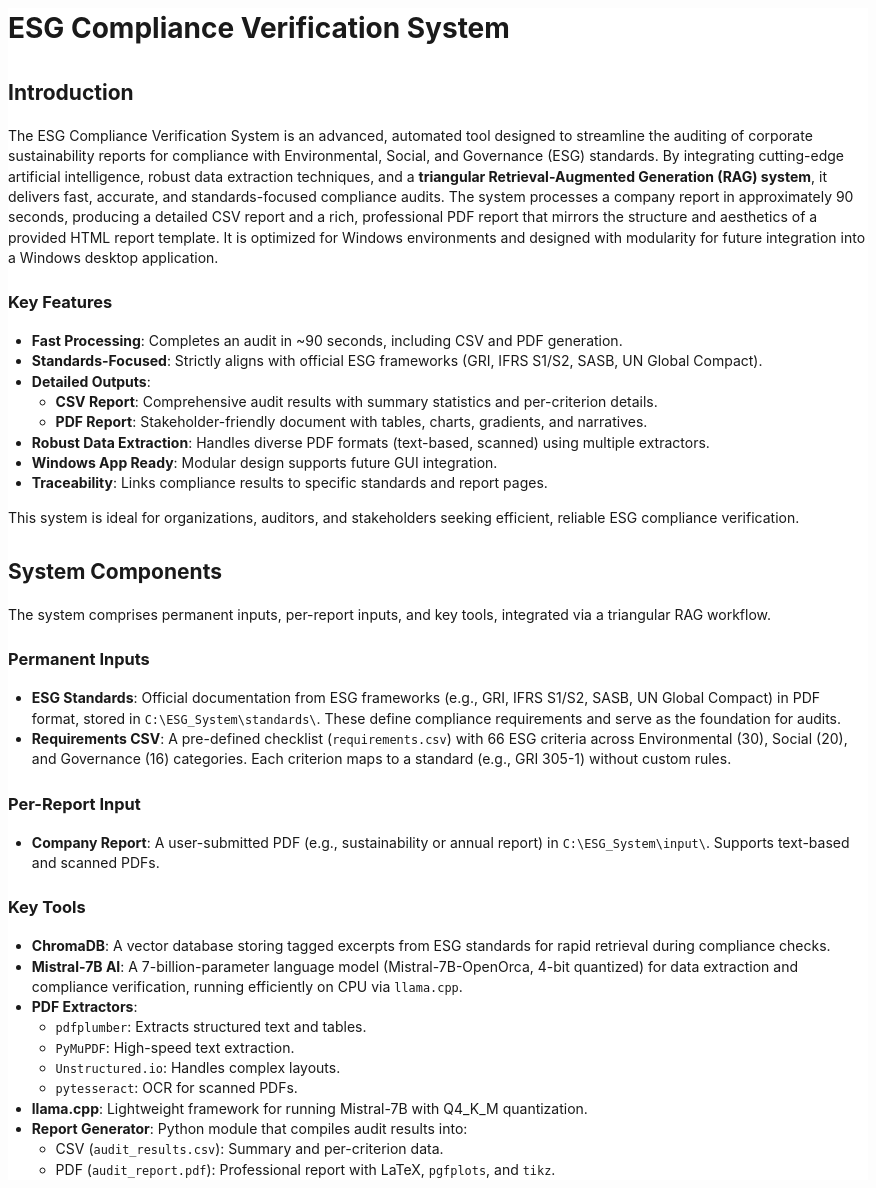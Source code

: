 # ESG Compliance Verification System

## Introduction

The ESG Compliance Verification System is an advanced, automated tool designed to streamline the auditing of corporate sustainability reports for compliance with Environmental, Social, and Governance (ESG) standards. By integrating cutting-edge artificial intelligence, robust data extraction techniques, and a **triangular Retrieval-Augmented Generation (RAG) system**, it delivers fast, accurate, and standards-focused compliance audits. The system processes a company report in approximately 90 seconds, producing a detailed CSV report and a rich, professional PDF report that mirrors the structure and aesthetics of a provided HTML report template. It is optimized for Windows environments and designed with modularity for future integration into a Windows desktop application.

### Key Features
- **Fast Processing**: Completes an audit in ~90 seconds, including CSV and PDF generation.
- **Standards-Focused**: Strictly aligns with official ESG frameworks (GRI, IFRS S1/S2, SASB, UN Global Compact).
- **Detailed Outputs**:
  - **CSV Report**: Comprehensive audit results with summary statistics and per-criterion details.
  - **PDF Report**: Stakeholder-friendly document with tables, charts, gradients, and narratives.
- **Robust Data Extraction**: Handles diverse PDF formats (text-based, scanned) using multiple extractors.
- **Windows App Ready**: Modular design supports future GUI integration.
- **Traceability**: Links compliance results to specific standards and report pages.

This system is ideal for organizations, auditors, and stakeholders seeking efficient, reliable ESG compliance verification.

## System Components

The system comprises permanent inputs, per-report inputs, and key tools, integrated via a triangular RAG workflow.

### Permanent Inputs
- **ESG Standards**: Official documentation from ESG frameworks (e.g., GRI, IFRS S1/S2, SASB, UN Global Compact) in PDF format, stored in `C:\ESG_System\standards\`. These define compliance requirements and serve as the foundation for audits.
- **Requirements CSV**: A pre-defined checklist (`requirements.csv`) with 66 ESG criteria across Environmental (30), Social (20), and Governance (16) categories. Each criterion maps to a standard (e.g., GRI 305-1) without custom rules.

### Per-Report Input
- **Company Report**: A user-submitted PDF (e.g., sustainability or annual report) in `C:\ESG_System\input\`. Supports text-based and scanned PDFs.

### Key Tools
- **ChromaDB**: A vector database storing tagged excerpts from ESG standards for rapid retrieval during compliance checks.
- **Mistral-7B AI**: A 7-billion-parameter language model (Mistral-7B-OpenOrca, 4-bit quantized) for data extraction and compliance verification, running efficiently on CPU via `llama.cpp`.
- **PDF Extractors**:
  - `pdfplumber`: Extracts structured text and tables.
  - `PyMuPDF`: High-speed text extraction.
  - `Unstructured.io`: Handles complex layouts.
  - `pytesseract`: OCR for scanned PDFs.
- **llama.cpp**: Lightweight framework for running Mistral-7B with Q4_K_M quantization.
- **Report Generator**: Python module that compiles audit results into:
  - CSV (`audit_results.csv`): Summary and per-criterion data.
  - PDF (`audit_report.pdf`): Professional report with LaTeX, `pgfplots`, and `tikz`.
